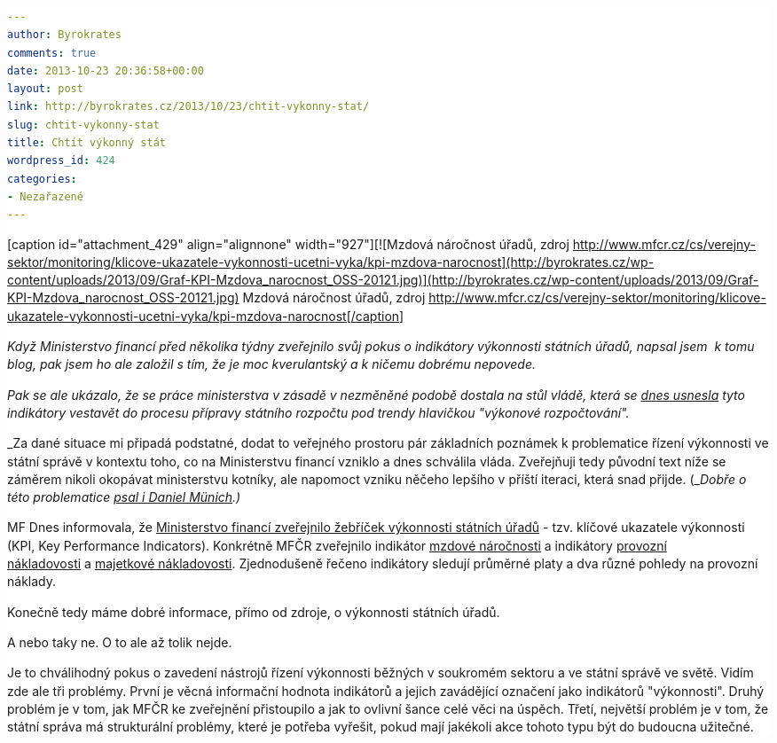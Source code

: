 ```yaml
---
author: Byrokrates
comments: true
date: 2013-10-23 20:36:58+00:00
layout: post
link: http://byrokrates.cz/2013/10/23/chtit-vykonny-stat/
slug: chtit-vykonny-stat
title: Chtít výkonný stát
wordpress_id: 424
categories:
- Nezařazené
---
```


[caption id="attachment_429" align="alignnone" width="927"][![Mzdová náročnost úřadů, zdroj http://www.mfcr.cz/cs/verejny-sektor/monitoring/klicove-ukazatele-vykonnosti-ucetni-vyka/kpi-mzdova-narocnost](http://byrokrates.cz/wp-content/uploads/2013/09/Graf-KPI-Mzdova_narocnost_OSS-20121.jpg)](http://byrokrates.cz/wp-content/uploads/2013/09/Graf-KPI-Mzdova_narocnost_OSS-20121.jpg) Mzdová náročnost úřadů, zdroj http://www.mfcr.cz/cs/verejny-sektor/monitoring/klicove-ukazatele-vykonnosti-ucetni-vyka/kpi-mzdova-narocnost[/caption]

_Když Ministerstvo financí před několika týdny zveřejnilo svůj pokus o indikátory výkonnosti státních úřadů, napsal jsem  k tomu blog, pak jsem ho ale založil s tím, že je moc kverulantský a k ničemu dobrému nepovede._

_Pak se ale ukázalo, že se práce ministerstva v zásadě v nezměněné podobě dostala na stůl vládě, která se [dnes usnesla](http://www.vlada.cz/cz/media-centrum/tiskove-zpravy/vysledky-jednani-vlady--23--rijna-2013--112515/) tyto indikátory vestavět do procesu přípravy státního rozpočtu pod trendy hlavičkou "výkonové rozpočtování"._

_Za dané situace mi připadá podstatné, dodat to veřejného prostoru pár základních poznámek k problematice řízení výkonnosti ve státní správě v kontextu toho, co na Ministerstvu financí vzniklo a dnes schválila vláda. Zveřejňuji tedy původní text níže se záměrem nikoli okopávat ministerstvu kotníky, ale napomoct vzniku něčeho lepšího v příští iteraci, která snad přijde. (__Dobře o této problematice [psal i Daniel Münich](http://blog.aktualne.centrum.cz/blogy/daniel-munich.php?itemid=21059).)_

MF Dnes informovala, že [Ministerstvo financí zveřejnilo žebříček výkonnosti státních úřadů](http://www.mfcr.cz/cs/verejny-sektor/monitoring/klicove-ukazatele-vykonnosti-ucetni-vyka) - tzv. klíčové ukazatele výkonnosti (KPI, Key Performance Indicators). Konkrétně MFČR zveřejnilo indikátor [mzdové náročnosti](http://www.mfcr.cz/cs/verejny-sektor/monitoring/klicove-ukazatele-vykonnosti-ucetni-vyka/kpi-mzdova-narocnost) a indikátory [provozní nákladovosti](http://www.mfcr.cz/cs/verejny-sektor/monitoring/klicove-ukazatele-vykonnosti-ucetni-vyka/klicovy-ukazatel-vykonnosti-provozni-nak) a [majetkové nákladovosti](http://www.mfcr.cz/cs/verejny-sektor/monitoring/klicove-ukazatele-vykonnosti-ucetni-vyka/klicovy-ukazatel-vykonnosti-majetkova-na). Zjednodušeně řečeno indikátory sledují průměrné platy a dva různé pohledy na provozní náklady.

Konečně tedy máme dobré informace, přímo od zdroje, o výkonnosti státních úřadů.

A nebo taky ne. O to ale až tolik nejde.



Je to chválihodný pokus o zavedení nástrojů řízení výkonnosti běžných v soukromém sektoru a ve státní správě ve světě. Vidím zde ale tři problémy. První je věcná informační hodnota indikátorů a jejich zavádějící označení jako indikátorů "výkonnosti". Druhý problém je v tom, jak MFČR ke zveřejnění přistoupilo a jak to ovlivní šance celé věci na úspěch. Třetí, největší problém je v tom, že státní správa má strukturální problémy, které je potřeba vyřešit, pokud mají jakékoli akce tohoto typu být do budoucna užitečné.
